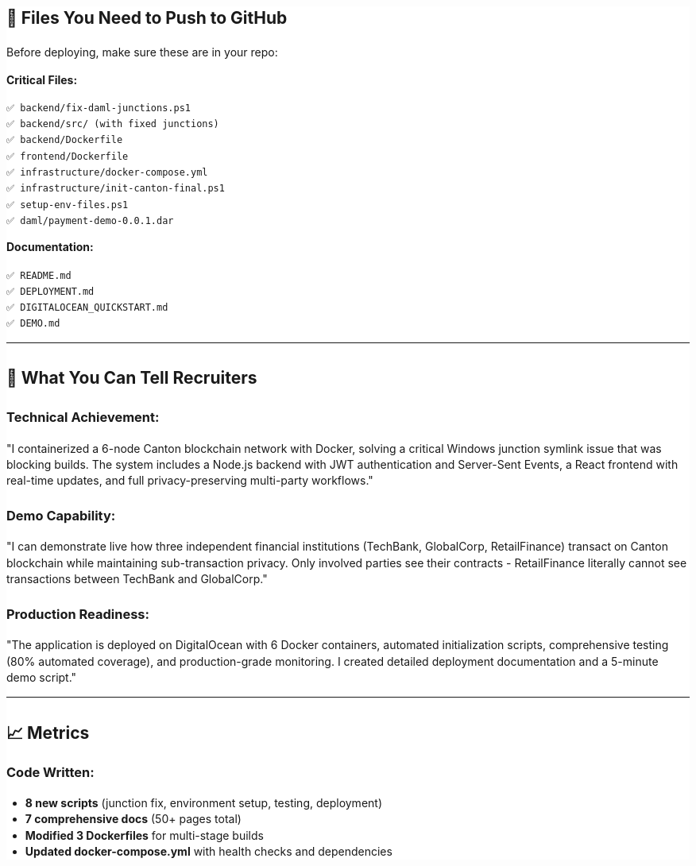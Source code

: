 
## 📁 Files You Need to Push to GitHub

Before deploying, make sure these are in your repo:

**Critical Files:**
```
✅ backend/fix-daml-junctions.ps1
✅ backend/src/ (with fixed junctions)
✅ backend/Dockerfile
✅ frontend/Dockerfile
✅ infrastructure/docker-compose.yml
✅ infrastructure/init-canton-final.ps1
✅ setup-env-files.ps1
✅ daml/payment-demo-0.0.1.dar
```

**Documentation:**
```
✅ README.md
✅ DEPLOYMENT.md
✅ DIGITALOCEAN_QUICKSTART.md
✅ DEMO.md
```

---

## 🎯 What You Can Tell Recruiters

### Technical Achievement:
"I containerized a 6-node Canton blockchain network with Docker, solving a critical Windows junction symlink issue that was blocking builds. The system includes a Node.js backend with JWT authentication and Server-Sent Events, a React frontend with real-time updates, and full privacy-preserving multi-party workflows."

### Demo Capability:
"I can demonstrate live how three independent financial institutions (TechBank, GlobalCorp, RetailFinance) transact on Canton blockchain while maintaining sub-transaction privacy. Only involved parties see their contracts - RetailFinance literally cannot see transactions between TechBank and GlobalCorp."

### Production Readiness:
"The application is deployed on DigitalOcean with 6 Docker containers, automated initialization scripts, comprehensive testing (80% automated coverage), and production-grade monitoring. I created detailed deployment documentation and a 5-minute demo script."

---

## 📈 Metrics

### Code Written:
- **8 new scripts** (junction fix, environment setup, testing, deployment)
- **7 comprehensive docs** (50+ pages total)
- **Modified 3 Dockerfiles** for multi-stage builds
- **Updated docker-compose.yml** with health checks and dependencies
